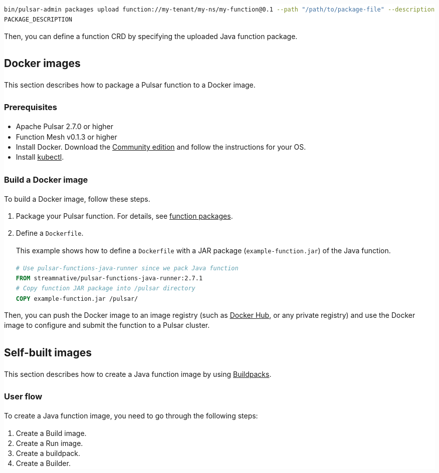 ```bash
bin/pulsar-admin packages upload function://my-tenant/my-ns/my-function@0.1 --path "/path/to/package-file" --description PACKAGE_DESCRIPTION
```

Then, you can define a function CRD by specifying the uploaded Java function package.

## Docker images

This section describes how to package a Pulsar function to a Docker image.

### Prerequisites

- Apache Pulsar 2.7.0 or higher
- Function Mesh v0.1.3 or higher
- Install Docker. Download the [Community edition](https://www.docker.com/community-edition) and follow the instructions for your OS.
- Install [kubectl](https://kubernetes.io/docs/tasks/tools/#kubectl).

### Build a Docker image

To build a Docker image, follow these steps.

1. Package your Pulsar function. For details, see [function packages](#function-packages).

2. Define a `Dockerfile`.

    This example shows how to define a `Dockerfile` with a JAR package (`example-function.jar`) of the Java function.

    ```dockerfile
    # Use pulsar-functions-java-runner since we pack Java function
    FROM streamnative/pulsar-functions-java-runner:2.7.1
    # Copy function JAR package into /pulsar directory  
    COPY example-function.jar /pulsar/
    ```

Then, you can push the Docker image to an image registry (such as [Docker Hub](https://hub.docker.com/), or any private registry) and use the Docker image to configure and submit the function to a Pulsar cluster.

## Self-built images

This section describes how to create a Java function image by using [Buildpacks](https://buildpacks.io/docs/concepts/components/buildpack/).

### User flow

To create a Java function image, you need to go through the following steps:

1. Create a Build image.
2. Create a Run image.
3. Create a buildpack.
4. Create a Builder.
